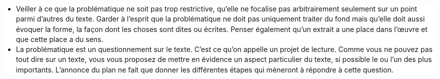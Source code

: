 - Veiller à ce que la problématique ne soit pas trop restrictive, qu’elle ne focalise pas arbitrairement seulement sur un point parmi d’autres du texte. Garder à l’esprit que la problématique ne doit pas uniquement traiter du fond mais qu’elle doit aussi évoquer la forme, la façon dont les choses sont dites ou écrites. Penser également qu’un extrait a une place dans l’œuvre et que cette place a du sens.
- La problématique est un questionnement sur le texte. C’est ce qu’on appelle un projet de lecture. Comme vous ne pouvez pas tout dire sur un texte, vous vous proposez de mettre en évidence un aspect particulier du texte, si possible le ou l’un des plus importants. L’annonce du plan ne fait que donner les différentes étapes qui mèneront à répondre à cette question.
